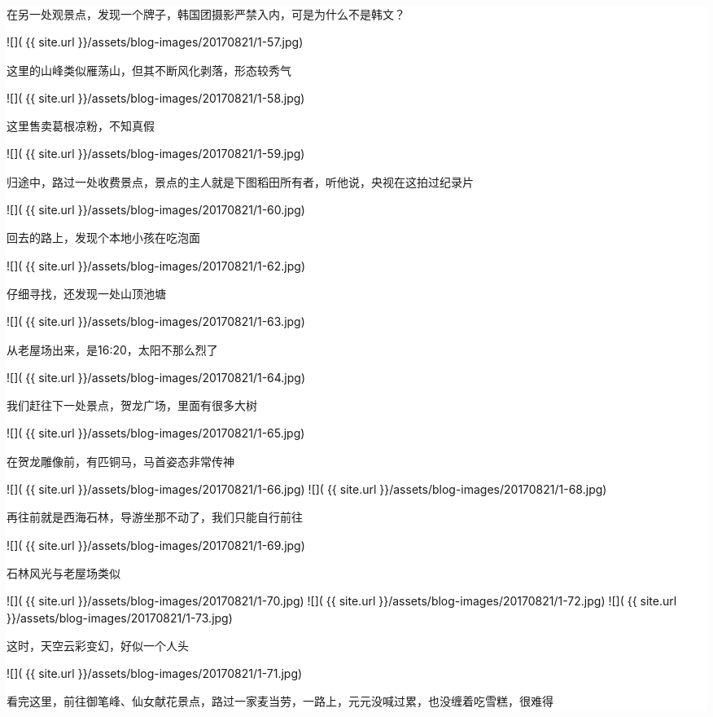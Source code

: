 在另一处观景点，发现一个牌子，韩国团摄影严禁入内，可是为什么不是韩文？

![]( {{ site.url }}/assets/blog-images/20170821/1-57.jpg)

这里的山峰类似雁荡山，但其不断风化剥落，形态较秀气

![]( {{ site.url }}/assets/blog-images/20170821/1-58.jpg)

这里售卖葛根凉粉，不知真假

![]( {{ site.url }}/assets/blog-images/20170821/1-59.jpg)

归途中，路过一处收费景点，景点的主人就是下图稻田所有者，听他说，央视在这拍过纪录片

![]( {{ site.url }}/assets/blog-images/20170821/1-60.jpg)

回去的路上，发现个本地小孩在吃泡面

![]( {{ site.url }}/assets/blog-images/20170821/1-62.jpg)

仔细寻找，还发现一处山顶池塘

![]( {{ site.url }}/assets/blog-images/20170821/1-63.jpg)

从老屋场出来，是16:20，太阳不那么烈了

![]( {{ site.url }}/assets/blog-images/20170821/1-64.jpg)

我们赶往下一处景点，贺龙广场，里面有很多大树

![]( {{ site.url }}/assets/blog-images/20170821/1-65.jpg)

在贺龙雕像前，有匹铜马，马首姿态非常传神

![]( {{ site.url }}/assets/blog-images/20170821/1-66.jpg)
![]( {{ site.url }}/assets/blog-images/20170821/1-68.jpg)

再往前就是西海石林，导游坐那不动了，我们只能自行前往

![]( {{ site.url }}/assets/blog-images/20170821/1-69.jpg)

石林风光与老屋场类似

![]( {{ site.url }}/assets/blog-images/20170821/1-70.jpg)
![]( {{ site.url }}/assets/blog-images/20170821/1-72.jpg)
![]( {{ site.url }}/assets/blog-images/20170821/1-73.jpg)

这时，天空云彩变幻，好似一个人头

![]( {{ site.url }}/assets/blog-images/20170821/1-71.jpg)

看完这里，前往御笔峰、仙女献花景点，路过一家麦当劳，一路上，元元没喊过累，也没缠着吃雪糕，很难得
